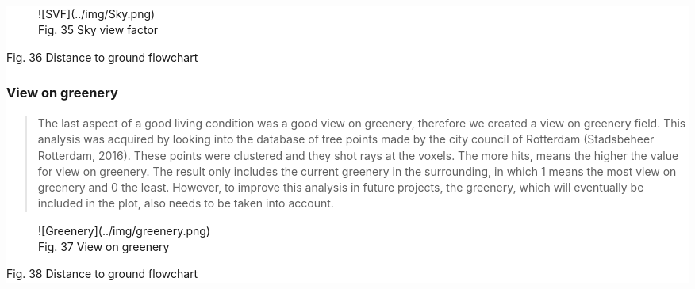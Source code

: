 <figure markdown>
  ![SVF](../img/Sky.png)
  <figcaption>Fig. 35 Sky view factor</figcaption>
</figure>

<iframe src="https://drive.google.com/file/d/1IY74tjCA-i6ky7r4eXDwXXKygF8T0DDt/preview" width="900px" height="300px"></iframe>
Fig. 36 Distance to ground flowchart

### View on greenery
> The last aspect of a good living condition was a good view on greenery, therefore we created a view on greenery field. This analysis was acquired by looking into the database of tree points made by the city council of Rotterdam (Stadsbeheer Rotterdam, 2016). These points were clustered and they shot rays at the voxels. The more hits, means the higher the value for view on greenery. The result only includes the current greenery in the surrounding, in which 1 means the most view on greenery and 0 the least. However, to improve this analysis in future projects, the greenery, which will eventually be included in the plot, also needs to be taken into account. 

<figure markdown>
  ![Greenery](../img/greenery.png)
  <figcaption>Fig. 37 View on greenery</figcaption>
</figure>

<iframe src="https://drive.google.com/file/d/1D3iLna_RNr_O45sSzfyKWXijImskLGda/preview" width="900px" height="300px"></iframe>
Fig. 38 Distance to ground flowchart